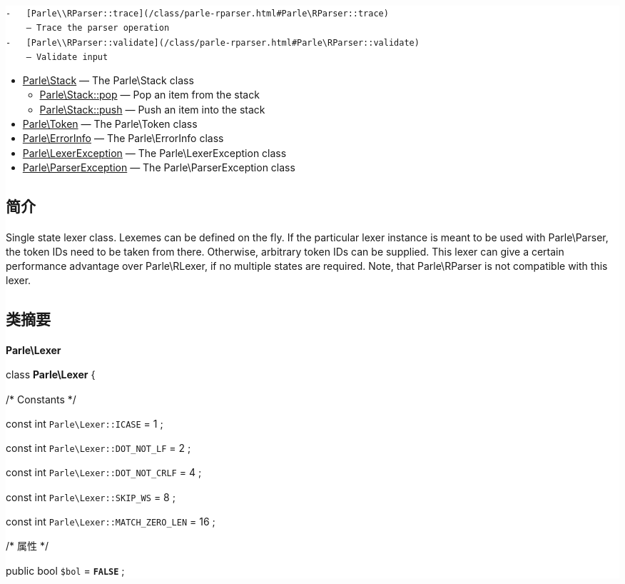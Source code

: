     -   [Parle\\RParser::trace](/class/parle-rparser.html#Parle\RParser::trace)
        — Trace the parser operation
    -   [Parle\\RParser::validate](/class/parle-rparser.html#Parle\RParser::validate)
        — Validate input
-   [Parle\\Stack](/class/parle-stack.html) — The Parle\\Stack class
    -   [Parle\\Stack::pop](/class/parle-stack.html#Parle\Stack::pop) —
        Pop an item from the stack
    -   [Parle\\Stack::push](/class/parle-stack.html#Parle\Stack::push)
        — Push an item into the stack
-   [Parle\\Token](/class/parle-token.html) — The Parle\\Token class
-   [Parle\\ErrorInfo](/class/parle-errorinfo.html) — The
    Parle\\ErrorInfo class
-   [Parle\\LexerException](/class/parle-lexerexception.html) — The
    Parle\\LexerException class
-   [Parle\\ParserException](/class/parle-parserexception.html) — The
    Parle\\ParserException class

简介
----

Single state lexer class. Lexemes can be defined on the fly. If the
particular lexer instance is meant to be used with <span
class="classname">Parle\\Parser</span>, the token IDs need to be taken
from there. Otherwise, arbitrary token IDs can be supplied. This lexer
can give a certain performance advantage over <span
class="classname">Parle\\RLexer</span>, if no multiple states are
required. Note, that <span class="classname">Parle\\RParser</span> is
not compatible with this lexer.

类摘要
------

**Parle\\Lexer**

<span class="ooclass"> class **Parle\\Lexer** </span> {

/\* Constants \*/

<span class="modifier">const</span> <span class="type">int</span>
`Parle\Lexer::ICASE` <span class="initializer"> = 1</span> ;

<span class="modifier">const</span> <span class="type">int</span>
`Parle\Lexer::DOT_NOT_LF` <span class="initializer"> = 2</span> ;

<span class="modifier">const</span> <span class="type">int</span>
`Parle\Lexer::DOT_NOT_CRLF` <span class="initializer"> = 4</span> ;

<span class="modifier">const</span> <span class="type">int</span>
`Parle\Lexer::SKIP_WS` <span class="initializer"> = 8</span> ;

<span class="modifier">const</span> <span class="type">int</span>
`Parle\Lexer::MATCH_ZERO_LEN` <span class="initializer"> = 16</span> ;

/\* 属性 \*/

<span class="modifier">public</span> <span class="type">bool</span>
`$bol` <span class="initializer"> = **`FALSE`**</span> ;
